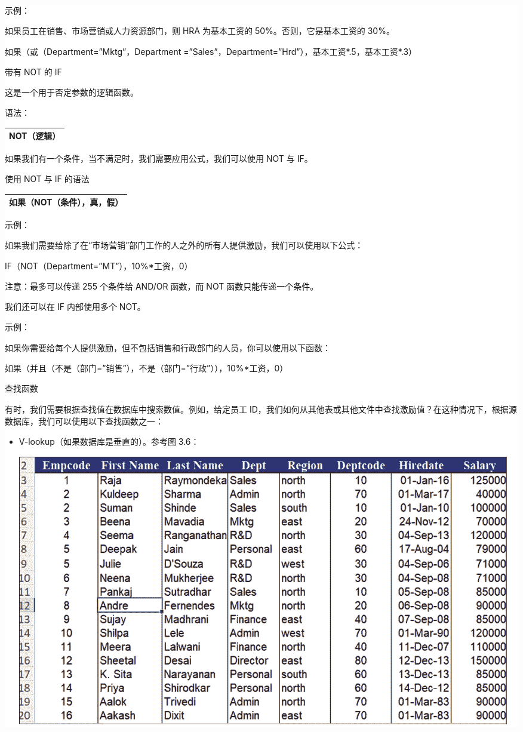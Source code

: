 示例：

如果员工在销售、市场营销或人力资源部门，则 HRA 为基本工资的 50%。否则，它是基本工资的 30%。

如果（或（Department=”Mktg”，Department =”Sales”，Department=”Hrd”），基本工资*.5，基本工资*.3）

带有 NOT 的 IF

这是一个用于否定参数的逻辑函数。

语法：

| NOT（逻辑） |
| --- |

如果我们有一个条件，当不满足时，我们需要应用公式，我们可以使用 NOT 与 IF。

使用 NOT 与 IF 的语法

| 如果（NOT（条件），真，假） |
| --- |

示例：

如果我们需要给除了在“市场营销”部门工作的人之外的所有人提供激励，我们可以使用以下公式：

IF（NOT（Department=”MT”），10%*工资，0）

注意：最多可以传递 255 个条件给 AND/OR 函数，而 NOT 函数只能传递一个条件。

我们还可以在 IF 内部使用多个 NOT。

示例：

如果你需要给每个人提供激励，但不包括销售和行政部门的人员，你可以使用以下函数：

如果（并且（不是（部门=”销售”），不是（部门=”行政”）），10%*工资，0）

查找函数

有时，我们需要根据查找值在数据库中搜索数值。例如，给定员工 ID，我们如何从其他表或其他文件中查找激励值？在这种情况下，根据源数据库，我们可以使用以下查找函数之一：

+   V-lookup（如果数据库是垂直的）。参考图 3.6：

    ![](img/ms-adv-xcl-Figure_3.6.png)
